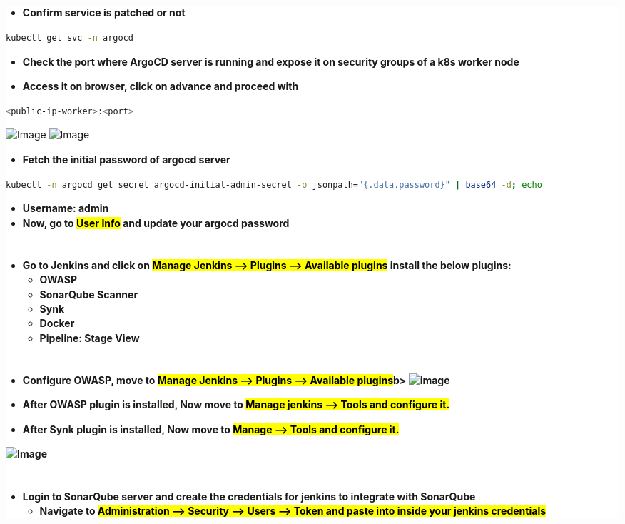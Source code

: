   - <b>Confirm service is patched or not</b>

  ```bash
  kubectl get svc -n argocd
  ```

  - <b> Check the port where ArgoCD server is running and expose it on security groups of a k8s worker node</b>

  - <b>Access it on browser, click on advance and proceed with</b>

  ```bash
  <public-ip-worker>:<port>
  ```

  <img width="1326" height="669" alt="Image" src="https://github.com/user-attachments/assets/80c4d86a-cf5c-4b7d-904d-9bd425ac23e7" />

<img width="1899" height="886" alt="Image" src="https://github.com/user-attachments/assets/9bb6656e-5a80-480e-9ed2-f309d90a1f33" />

- <b>Fetch the initial password of argocd server</b>

```bash
kubectl -n argocd get secret argocd-initial-admin-secret -o jsonpath="{.data.password}" | base64 -d; echo
```

- <b>Username: admin</b>
- <b> Now, go to <mark>User Info</mark> and update your argocd password

#

- <b>Go to Jenkins and click on <mark> Manage Jenkins --> Plugins --> Available plugins</mark> install the below plugins:</b>
  - OWASP
  - SonarQube Scanner
  - Synk
  - Docker
  - Pipeline: Stage View

#

- <b id="Owasp">Configure OWASP, move to <mark>Manage Jenkins --> Plugins --> Available plugins</mark>b>
  ![image](https://github.com/user-attachments/assets/da6a26d3-f742-4ea8-86b7-107b1650a7c2)

- <b id="Sonar">After OWASP plugin is installed, Now move to <mark>Manage jenkins --> Tools and configure it.</mark></b>

- <b id="Sonar">After Synk plugin is installed, Now move to <mark>Manage --> Tools and configure it.</mark></b>

<img width="1896" height="872" alt="Image" src="https://github.com/user-attachments/assets/20067f0e-e50e-41bd-93c1-edaa4cde288d" />

#

- <b>Login to SonarQube server and create the credentials for jenkins to integrate with SonarQube</b>
  - Navigate to <mark>Administration --> Security --> Users --> Token and paste into inside your jenkins credentials </mark>
